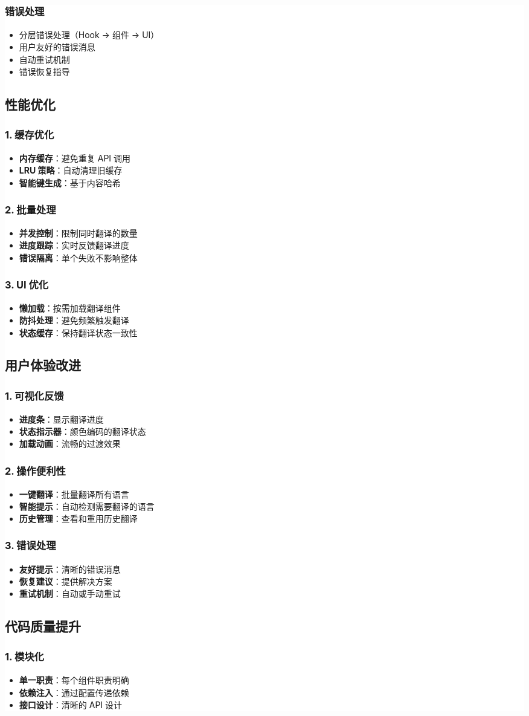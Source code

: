 ### 错误处理

- 分层错误处理（Hook → 组件 → UI）
- 用户友好的错误消息
- 自动重试机制
- 错误恢复指导

## 性能优化

### 1. 缓存优化
- **内存缓存**：避免重复 API 调用
- **LRU 策略**：自动清理旧缓存
- **智能键生成**：基于内容哈希

### 2. 批量处理
- **并发控制**：限制同时翻译的数量
- **进度跟踪**：实时反馈翻译进度
- **错误隔离**：单个失败不影响整体

### 3. UI 优化
- **懒加载**：按需加载翻译组件
- **防抖处理**：避免频繁触发翻译
- **状态缓存**：保持翻译状态一致性

## 用户体验改进

### 1. 可视化反馈
- **进度条**：显示翻译进度
- **状态指示器**：颜色编码的翻译状态
- **加载动画**：流畅的过渡效果

### 2. 操作便利性
- **一键翻译**：批量翻译所有语言
- **智能提示**：自动检测需要翻译的语言
- **历史管理**：查看和重用历史翻译

### 3. 错误处理
- **友好提示**：清晰的错误消息
- **恢复建议**：提供解决方案
- **重试机制**：自动或手动重试

## 代码质量提升

### 1. 模块化
- **单一职责**：每个组件职责明确
- **依赖注入**：通过配置传递依赖
- **接口设计**：清晰的 API 设计
